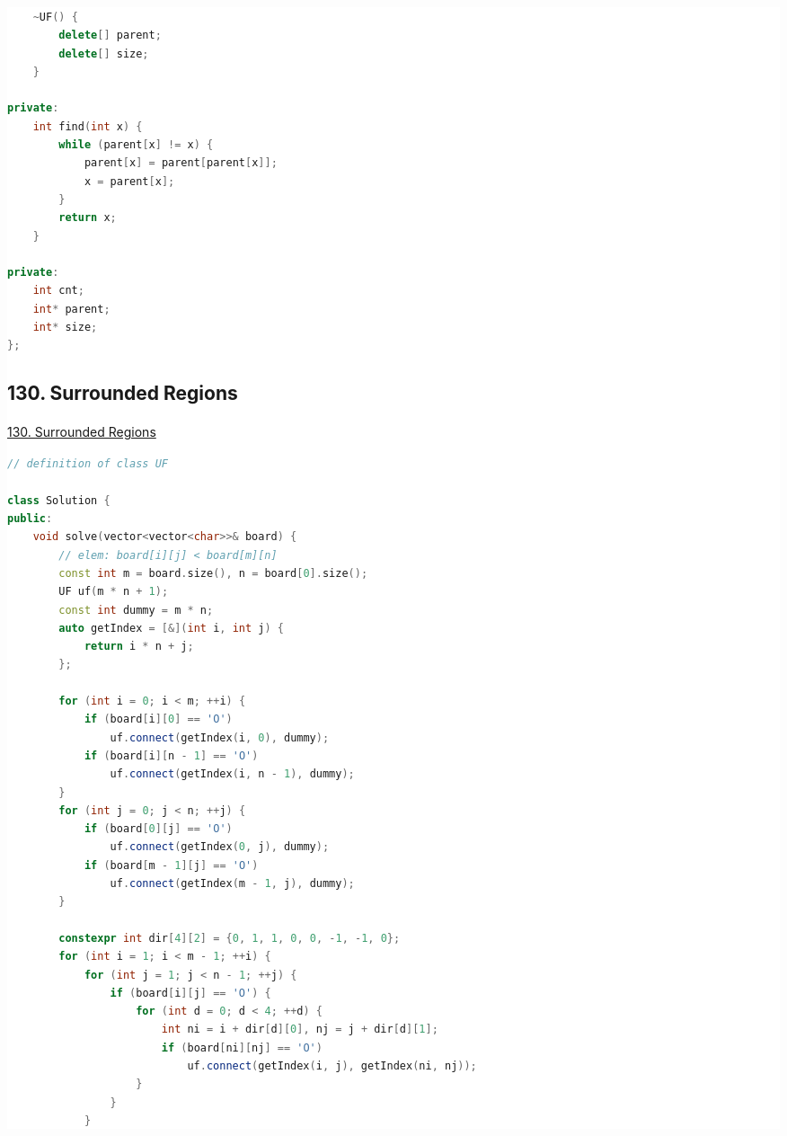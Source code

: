 ```c++
    ~UF() {
        delete[] parent;
        delete[] size;
    }

private:
    int find(int x) {
        while (parent[x] != x) {
            parent[x] = parent[parent[x]];
            x = parent[x];
        }
        return x;
    }

private:
    int cnt;
    int* parent;
    int* size;
};
```

## 130. Surrounded Regions

[130. Surrounded Regions](https://leetcode-cn.com/problems/surrounded-regions/)

```c++
// definition of class UF

class Solution {
public:
    void solve(vector<vector<char>>& board) {
        // elem: board[i][j] < board[m][n]
        const int m = board.size(), n = board[0].size();
        UF uf(m * n + 1);
        const int dummy = m * n;
        auto getIndex = [&](int i, int j) {
            return i * n + j;
        };
        
        for (int i = 0; i < m; ++i) {
            if (board[i][0] == 'O')
                uf.connect(getIndex(i, 0), dummy);
            if (board[i][n - 1] == 'O')
                uf.connect(getIndex(i, n - 1), dummy);
        }
        for (int j = 0; j < n; ++j) {
            if (board[0][j] == 'O')
                uf.connect(getIndex(0, j), dummy);
            if (board[m - 1][j] == 'O')
                uf.connect(getIndex(m - 1, j), dummy);
        }

        constexpr int dir[4][2] = {0, 1, 1, 0, 0, -1, -1, 0};
        for (int i = 1; i < m - 1; ++i) {
            for (int j = 1; j < n - 1; ++j) {
                if (board[i][j] == 'O') {
                    for (int d = 0; d < 4; ++d) {
                        int ni = i + dir[d][0], nj = j + dir[d][1];
                        if (board[ni][nj] == 'O')
                            uf.connect(getIndex(i, j), getIndex(ni, nj));
                    }
                }
            }
```